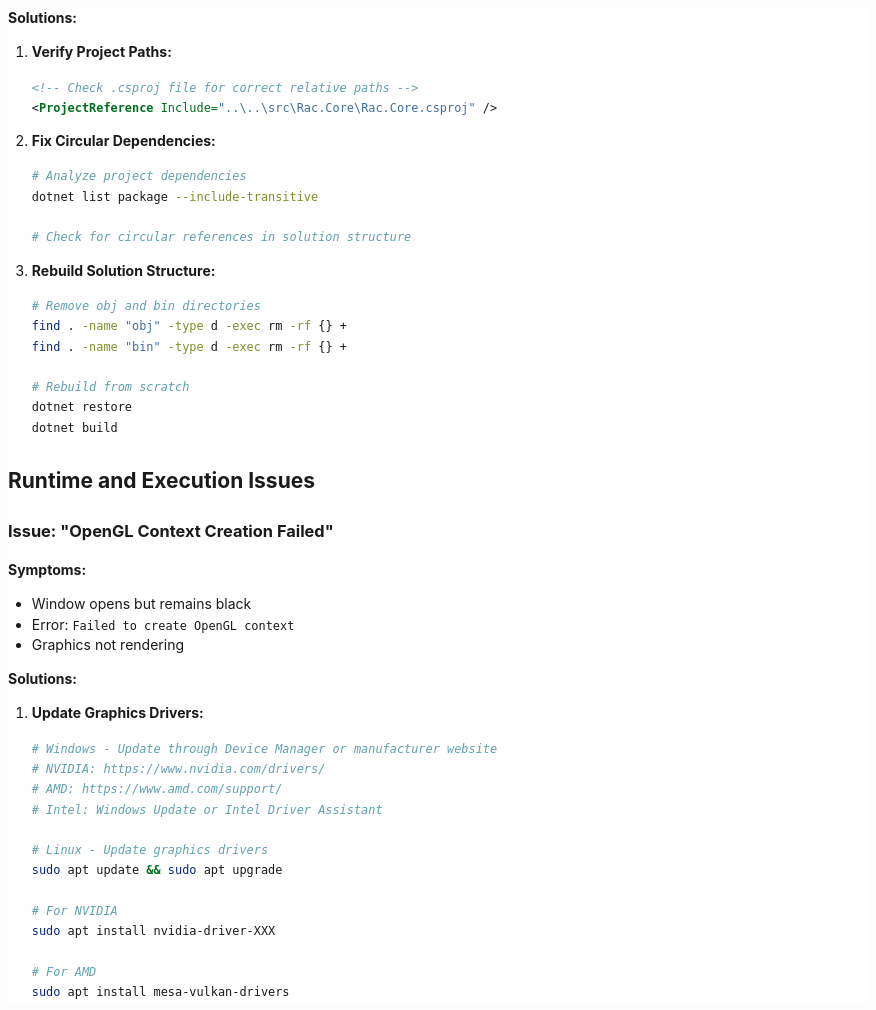 **Solutions:**

1. **Verify Project Paths:**
   ```xml
   <!-- Check .csproj file for correct relative paths -->
   <ProjectReference Include="..\..\src\Rac.Core\Rac.Core.csproj" />
   ```

2. **Fix Circular Dependencies:**
   ```bash
   # Analyze project dependencies
   dotnet list package --include-transitive
   
   # Check for circular references in solution structure
   ```

3. **Rebuild Solution Structure:**
   ```bash
   # Remove obj and bin directories
   find . -name "obj" -type d -exec rm -rf {} +
   find . -name "bin" -type d -exec rm -rf {} +
   
   # Rebuild from scratch
   dotnet restore
   dotnet build
   ```

## Runtime and Execution Issues

### Issue: "OpenGL Context Creation Failed"

**Symptoms:**
- Window opens but remains black
- Error: `Failed to create OpenGL context`
- Graphics not rendering

**Solutions:**

1. **Update Graphics Drivers:**
   ```bash
   # Windows - Update through Device Manager or manufacturer website
   # NVIDIA: https://www.nvidia.com/drivers/
   # AMD: https://www.amd.com/support/
   # Intel: Windows Update or Intel Driver Assistant
   
   # Linux - Update graphics drivers
   sudo apt update && sudo apt upgrade
   
   # For NVIDIA
   sudo apt install nvidia-driver-XXX
   
   # For AMD
   sudo apt install mesa-vulkan-drivers
   ```
